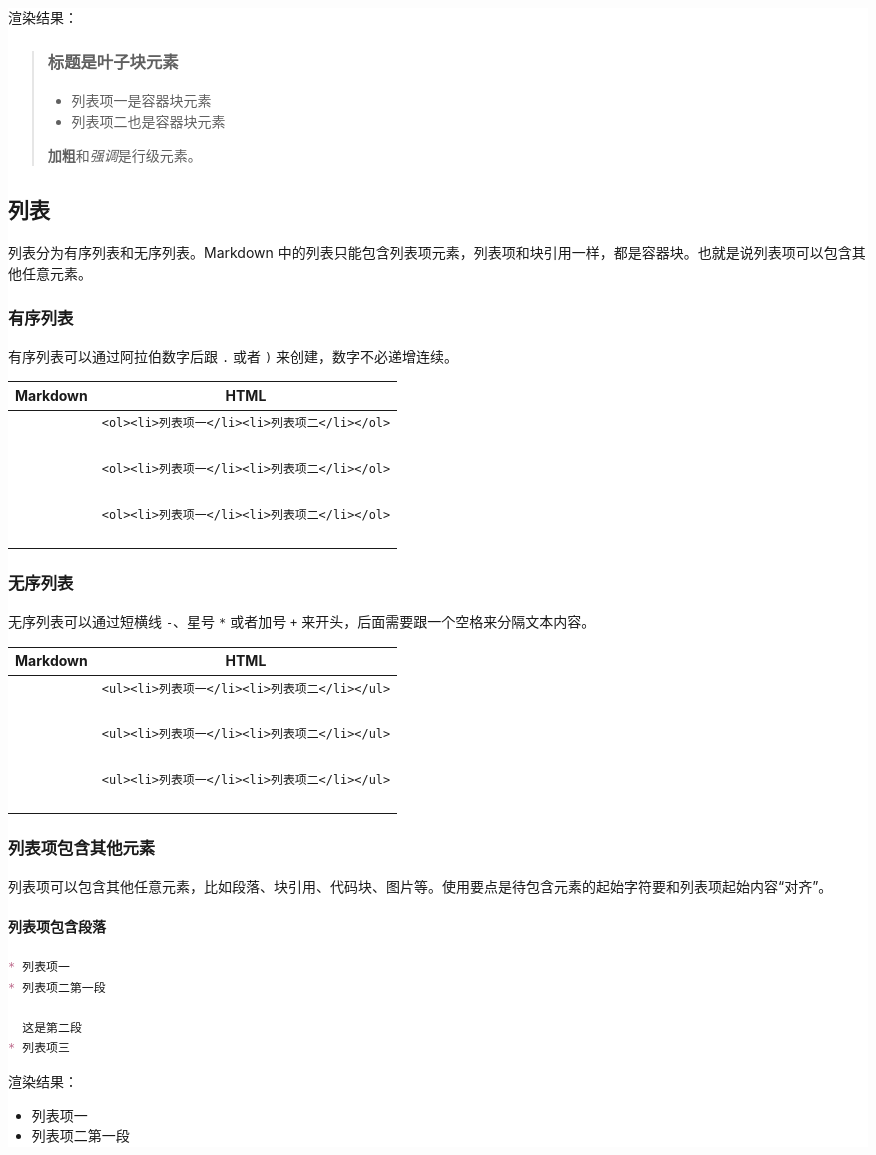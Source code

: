渲染结果：

> ### 标题是叶子块元素
>
> * 列表项一是容器块元素
> * 列表项二也是容器块元素
>
> **加粗**和*强调*是行级元素。
>

## 列表

列表分为有序列表和无序列表。Markdown 中的列表只能包含列表项元素，列表项和块引用一样，都是容器块。也就是说列表项可以包含其他任意元素。

### 有序列表

有序列表可以通过阿拉伯数字后跟 `.` 或者 `)` 来创建，数字不必递增连续。

| Markdown | HTML                                          |
| -------- | --------------------------------------------- |
| <br><br> | `<ol><li>列表项一</li><li>列表项二</li></ol>` |
| <br><br> | `<ol><li>列表项一</li><li>列表项二</li></ol>` |
| <br><br> | `<ol><li>列表项一</li><li>列表项二</li></ol>` |

### 无序列表

无序列表可以通过短横线 `-`、星号 `*` 或者加号 `+` 来开头，后面需要跟一个空格来分隔文本内容。

| Markdown | HTML                                          |
| -------- | --------------------------------------------- |
| <br><br> | `<ul><li>列表项一</li><li>列表项二</li></ul>` |
| <br><br> | `<ul><li>列表项一</li><li>列表项二</li></ul>` |
| <br><br> | `<ul><li>列表项一</li><li>列表项二</li></ul>` |

### 列表项包含其他元素

列表项可以包含其他任意元素，比如段落、块引用、代码块、图片等。使用要点是待包含元素的起始字符要和列表项起始内容“对齐”。

#### 列表项包含段落

```markdown
* 列表项一
* 列表项二第一段
  
  这是第二段
* 列表项三
```

渲染结果：

* 列表项一
* 列表项二第一段
